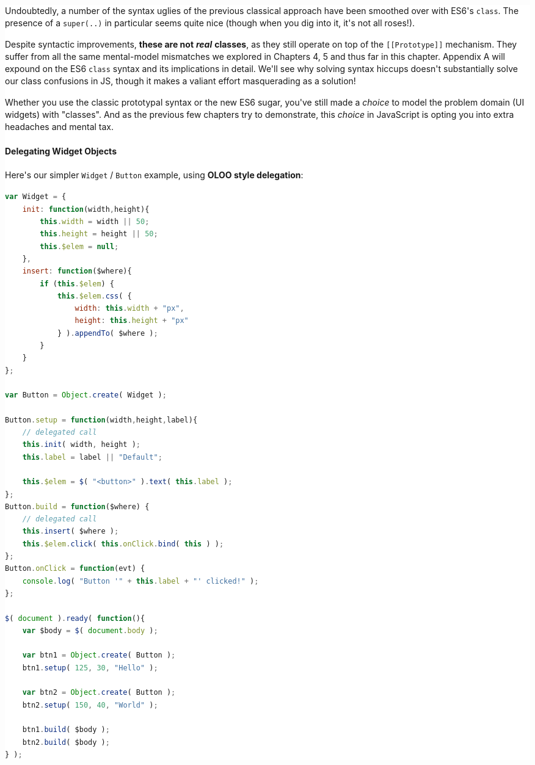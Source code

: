 Undoubtedly, a number of the syntax uglies of the previous classical approach have been smoothed over with ES6's `class`. The presence of a `super(..)` in particular seems quite nice \(though when you dig into it, it's not all roses!\).

Despite syntactic improvements, **these are not** _**real**_ **classes**, as they still operate on top of the `[[Prototype]]` mechanism. They suffer from all the same mental-model mismatches we explored in Chapters 4, 5 and thus far in this chapter. Appendix A will expound on the ES6 `class` syntax and its implications in detail. We'll see why solving syntax hiccups doesn't substantially solve our class confusions in JS, though it makes a valiant effort masquerading as a solution!

Whether you use the classic prototypal syntax or the new ES6 sugar, you've still made a _choice_ to model the problem domain \(UI widgets\) with "classes". And as the previous few chapters try to demonstrate, this _choice_ in JavaScript is opting you into extra headaches and mental tax.

#### Delegating Widget Objects

Here's our simpler `Widget` / `Button` example, using **OLOO style delegation**:

```javascript
var Widget = {
    init: function(width,height){
        this.width = width || 50;
        this.height = height || 50;
        this.$elem = null;
    },
    insert: function($where){
        if (this.$elem) {
            this.$elem.css( {
                width: this.width + "px",
                height: this.height + "px"
            } ).appendTo( $where );
        }
    }
};

var Button = Object.create( Widget );

Button.setup = function(width,height,label){
    // delegated call
    this.init( width, height );
    this.label = label || "Default";

    this.$elem = $( "<button>" ).text( this.label );
};
Button.build = function($where) {
    // delegated call
    this.insert( $where );
    this.$elem.click( this.onClick.bind( this ) );
};
Button.onClick = function(evt) {
    console.log( "Button '" + this.label + "' clicked!" );
};

$( document ).ready( function(){
    var $body = $( document.body );

    var btn1 = Object.create( Button );
    btn1.setup( 125, 30, "Hello" );

    var btn2 = Object.create( Button );
    btn2.setup( 150, 40, "World" );

    btn1.build( $body );
    btn2.build( $body );
} );
```